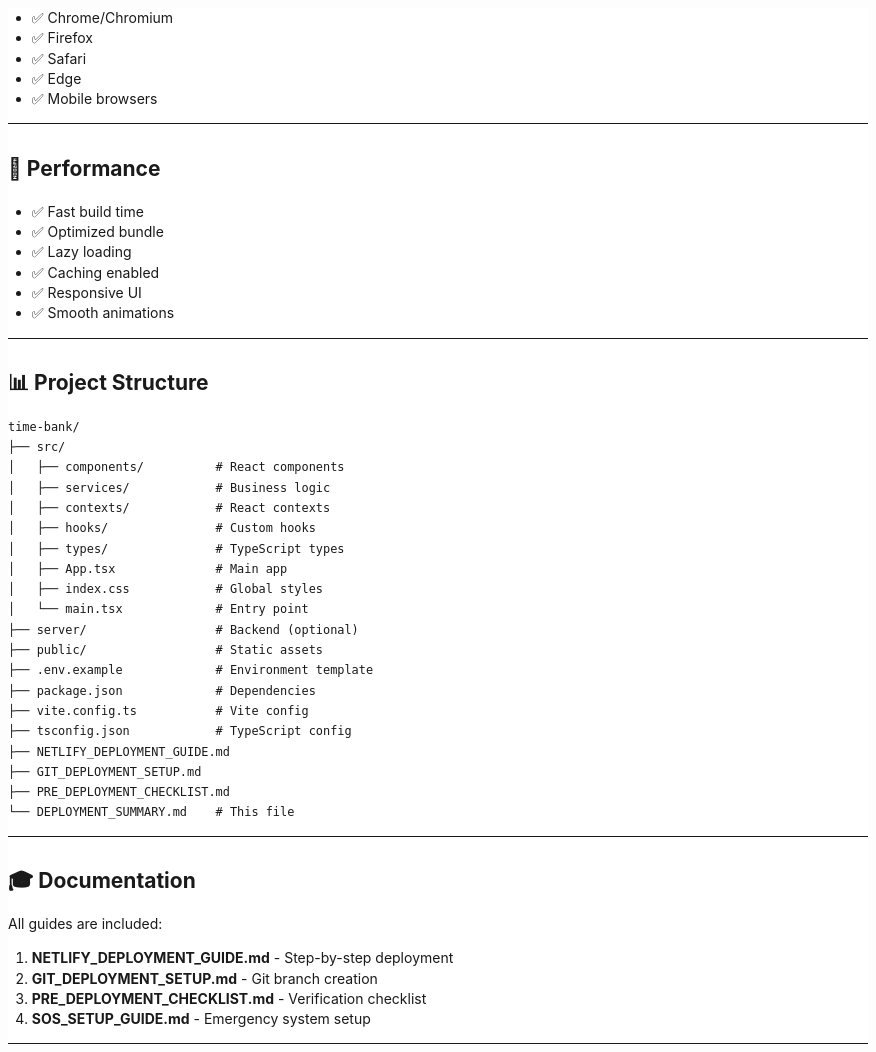 - ✅ Chrome/Chromium
- ✅ Firefox
- ✅ Safari
- ✅ Edge
- ✅ Mobile browsers

---

## 🚀 Performance

- ✅ Fast build time
- ✅ Optimized bundle
- ✅ Lazy loading
- ✅ Caching enabled
- ✅ Responsive UI
- ✅ Smooth animations

---

## 📊 Project Structure

```
time-bank/
├── src/
│   ├── components/          # React components
│   ├── services/            # Business logic
│   ├── contexts/            # React contexts
│   ├── hooks/               # Custom hooks
│   ├── types/               # TypeScript types
│   ├── App.tsx              # Main app
│   ├── index.css            # Global styles
│   └── main.tsx             # Entry point
├── server/                  # Backend (optional)
├── public/                  # Static assets
├── .env.example             # Environment template
├── package.json             # Dependencies
├── vite.config.ts           # Vite config
├── tsconfig.json            # TypeScript config
├── NETLIFY_DEPLOYMENT_GUIDE.md
├── GIT_DEPLOYMENT_SETUP.md
├── PRE_DEPLOYMENT_CHECKLIST.md
└── DEPLOYMENT_SUMMARY.md    # This file
```

---

## 🎓 Documentation

All guides are included:
1. **NETLIFY_DEPLOYMENT_GUIDE.md** - Step-by-step deployment
2. **GIT_DEPLOYMENT_SETUP.md** - Git branch creation
3. **PRE_DEPLOYMENT_CHECKLIST.md** - Verification checklist
4. **SOS_SETUP_GUIDE.md** - Emergency system setup

---